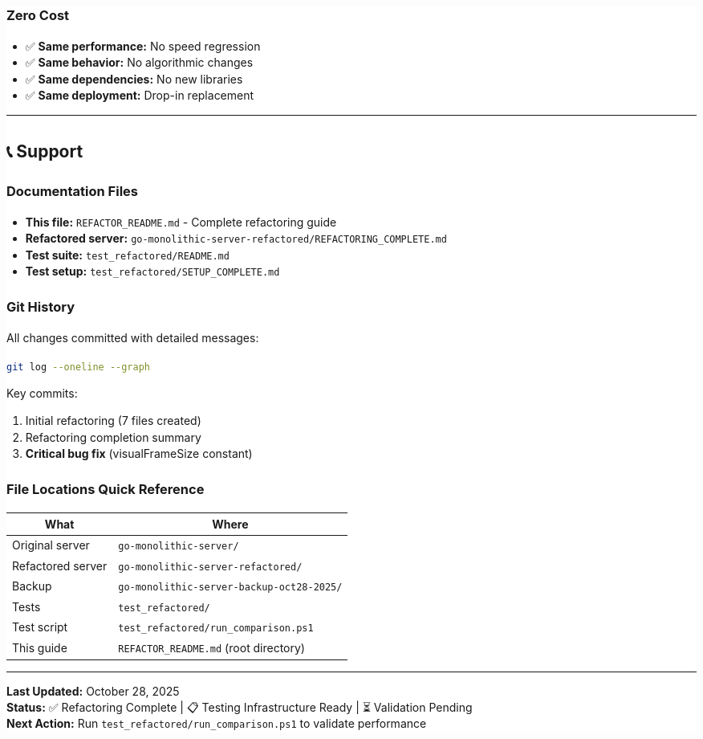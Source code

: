 ### Zero Cost

- ✅ **Same performance:** No speed regression
- ✅ **Same behavior:** No algorithmic changes
- ✅ **Same dependencies:** No new libraries
- ✅ **Same deployment:** Drop-in replacement

---

## 📞 Support

### Documentation Files

- **This file:** `REFACTOR_README.md` - Complete refactoring guide
- **Refactored server:** `go-monolithic-server-refactored/REFACTORING_COMPLETE.md`
- **Test suite:** `test_refactored/README.md`
- **Test setup:** `test_refactored/SETUP_COMPLETE.md`

### Git History

All changes committed with detailed messages:

```bash
git log --oneline --graph
```

Key commits:
1. Initial refactoring (7 files created)
2. Refactoring completion summary
3. **Critical bug fix** (visualFrameSize constant)

### File Locations Quick Reference

| What | Where |
|------|-------|
| Original server | `go-monolithic-server/` |
| Refactored server | `go-monolithic-server-refactored/` |
| Backup | `go-monolithic-server-backup-oct28-2025/` |
| Tests | `test_refactored/` |
| Test script | `test_refactored/run_comparison.ps1` |
| This guide | `REFACTOR_README.md` (root directory) |

---

**Last Updated:** October 28, 2025  
**Status:** ✅ Refactoring Complete | 📋 Testing Infrastructure Ready | ⏳ Validation Pending  
**Next Action:** Run `test_refactored/run_comparison.ps1` to validate performance
